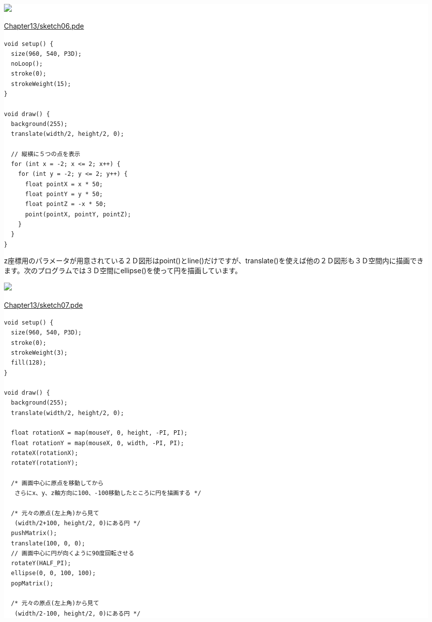 ![](/images/Chapter13/sketch06.jpg)

[Chapter13/sketch06.pde](github:Chapter13/sketch06/sketch06.pde)

```processing
void setup() {
  size(960, 540, P3D);
  noLoop();
  stroke(0);
  strokeWeight(15);
}

void draw() {
  background(255);
  translate(width/2, height/2, 0);

  // 縦横に５つの点を表示
  for (int x = -2; x <= 2; x++) {
    for (int y = -2; y <= 2; y++) {
      float pointX = x * 50;
      float pointY = y * 50;
      float pointZ = -x * 50;
      point(pointX, pointY, pointZ);
    }
  }
}
```

z座標用のパラメータが用意されている２Ｄ図形はpoint()とline()だけですが、translate()を使えば他の２Ｄ図形も３Ｄ空間内に描画できます。次のプログラムでは３Ｄ空間にellipse()を使って円を描画しています。

![](/images/Chapter13/sketch07.jpg)

[Chapter13/sketch07.pde](github:Chapter13/sketch07/sketch07.pde)

```processing
void setup() {
  size(960, 540, P3D);
  stroke(0);
  strokeWeight(3);
  fill(128);
}

void draw() {
  background(255);
  translate(width/2, height/2, 0);

  float rotationX = map(mouseY, 0, height, -PI, PI);
  float rotationY = map(mouseX, 0, width, -PI, PI);
  rotateX(rotationX);
  rotateY(rotationY);

  /* 画面中心に原点を移動してから
   さらにx、y、z軸方向に100、-100移動したところに円を描画する */

  /* 元々の原点(左上角)から見て
   (width/2+100, height/2, 0)にある円 */
  pushMatrix();
  translate(100, 0, 0);
  // 画面中心に円が向くように90度回転させる
  rotateY(HALF_PI);
  ellipse(0, 0, 100, 100);
  popMatrix();

  /* 元々の原点(左上角)から見て
   (width/2-100, height/2, 0)にある円 */
```